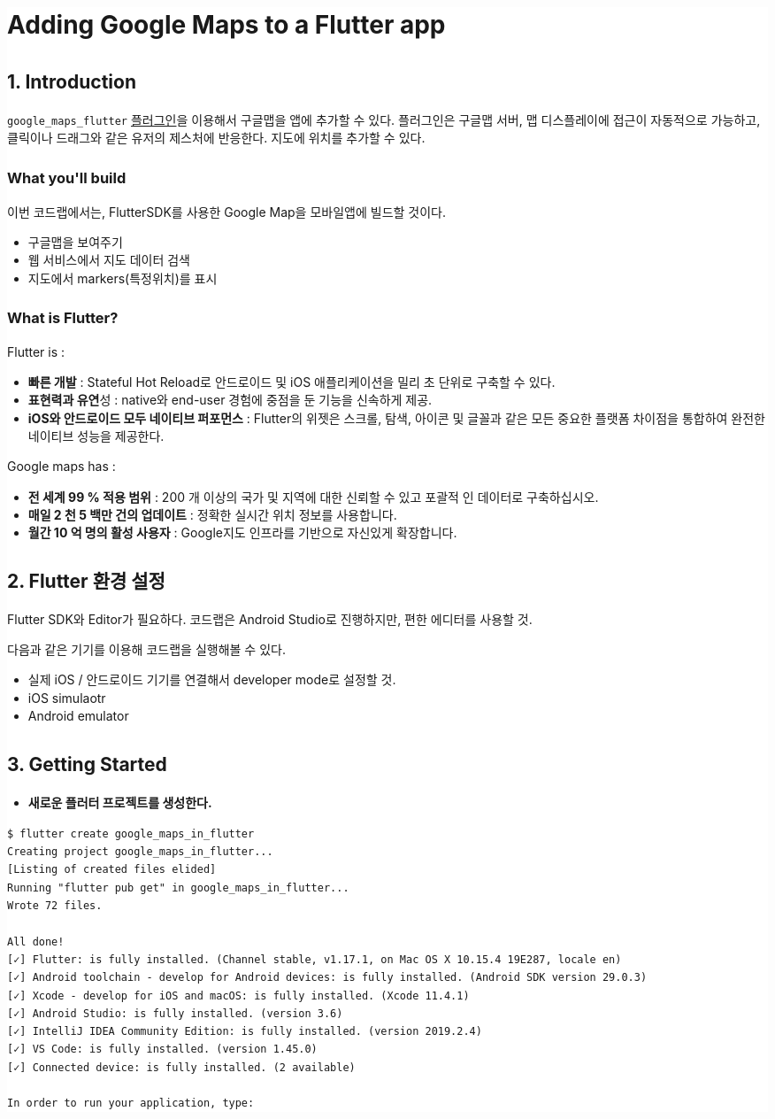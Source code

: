 # Adding Google Maps to a Flutter app

## 1. Introduction

`google_maps_flutter` [플러그인](https://pub.dev/packages/google_maps_flutter)을 이용해서 구글맵을 앱에 추가할 수 있다. 플러그인은 구글맵 서버, 맵 디스플레이에 접근이 자동적으로 가능하고, 클릭이나 드래그와 같은 유저의 제스처에 반응한다. 지도에 위치를 추가할 수 있다. 

### What you'll build

이번 코드랩에서는, FlutterSDK를 사용한 Google Map을 모바일앱에 빌드할 것이다. 

- 구글맵을 보여주기
- 웹 서비스에서 지도 데이터 검색
- 지도에서 markers(특정위치)를 표시

### What is Flutter?

Flutter is : 

- **빠른 개발** : Stateful Hot Reload로 안드로이드 및 iOS 애플리케이션을 밀리 초 단위로 구축할 수 있다.
- **표현력과 유연**성 : native와 end-user 경험에 중점을 둔 기능을 신속하게 제공.
- **iOS와 안드로이드 모두 네이티브 퍼포먼스** : Flutter의 위젯은 스크롤, 탐색, 아이콘 및 글꼴과 같은 모든 중요한 플랫폼 차이점을 통합하여 완전한 네이티브 성능을 제공한다.

Google maps has :

- **전 세계 99 % 적용 범위** : 200 개 이상의 국가 및 지역에 대한 신뢰할 수 있고 포괄적 인 데이터로 구축하십시오.
- **매일 2 천 5 백만 건의 업데이트** : 정확한 실시간 위치 정보를 사용합니다.
- **월간 10 억 명의 활성 사용자** : Google지도 인프라를 기반으로 자신있게 확장합니다.



## 2. Flutter 환경 설정

Flutter SDK와 Editor가 필요하다. 코드랩은 Android Studio로 진행하지만, 편한 에디터를 사용할 것.

다음과 같은 기기를 이용해 코드랩을 실행해볼 수 있다.

- 실제 iOS / 안드로이드 기기를 연결해서 developer mode로 설정할 것.
- iOS simulaotr
- Android emulator



## 3. Getting Started

- **새로운 플러터 프로젝트를 생성한다.**

```
$ flutter create google_maps_in_flutter
Creating project google_maps_in_flutter...
[Listing of created files elided]
Running "flutter pub get" in google_maps_in_flutter...
Wrote 72 files.

All done!
[✓] Flutter: is fully installed. (Channel stable, v1.17.1, on Mac OS X 10.15.4 19E287, locale en)
[✓] Android toolchain - develop for Android devices: is fully installed. (Android SDK version 29.0.3)
[✓] Xcode - develop for iOS and macOS: is fully installed. (Xcode 11.4.1)
[✓] Android Studio: is fully installed. (version 3.6)
[✓] IntelliJ IDEA Community Edition: is fully installed. (version 2019.2.4)
[✓] VS Code: is fully installed. (version 1.45.0)
[✓] Connected device: is fully installed. (2 available)

In order to run your application, type:

```